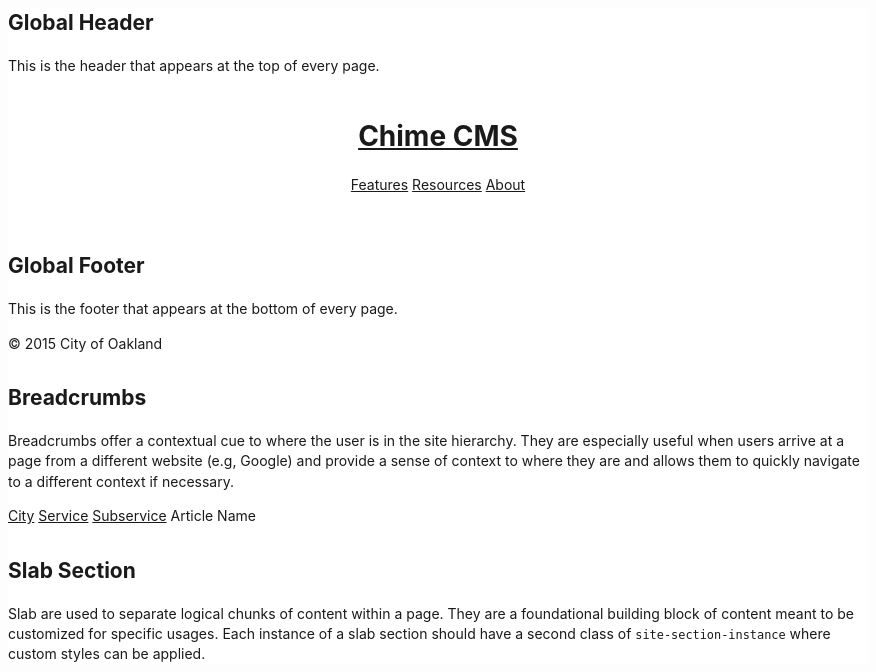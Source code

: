 ## Global Header

This is the header that appears at the top of every page.

<div class="preview">
	<header class="global-header">
		<div class="grid-box">
			<div class="grid-item width-one-third">
				<h1 class="logo"><a href="#">Chime CMS</a></h1>
			</div>
			<div class="grid-item width-two-thirds end-row">
				<nav class="global-nav">
				    <a href="" class="global-nav-link">Features</a>
				    <a href="/services/resources" class="global-nav-link">Resources</a>
				    <a href="" class="global-nav-link">About</a>
				</nav>
			</div>
		</div>
	</header>	
</div>



## Global Footer

This is the footer that appears at the bottom of every page.

<div class="preview">
	<footer class="global-footer">
		&copy; 2015 City of Oakland
	</footer>

</div>

## Breadcrumbs

Breadcrumbs offer a contextual cue to where the user is in the site hierarchy. They are especially useful when users arrive at a page from a different website (e.g, Google) and provide a sense of context to where they are and allows them to quickly navigate to a different context if necessary.

<div class="preview">
	<nav class="nav-breadcrumbs">
	    <span class="nav-breadcrumbs-item"><a href="#">City</a></span>
	    <span class="nav-breadcrumbs-item"><a href="#">Service</a></span>
	    <span class="nav-breadcrumbs-item"><a href="#">Subservice</a></span>
	    <span class="nav-breadcrumbs-item">Article Name</span>
	 </nav>
</div>

## Slab Section

Slab are used to separate logical chunks of content within a page. They are a foundational building block of content meant to be customized for specific usages. Each instance of a slab section should have a second class of `site-section-instance` where custom styles can be applied. 
